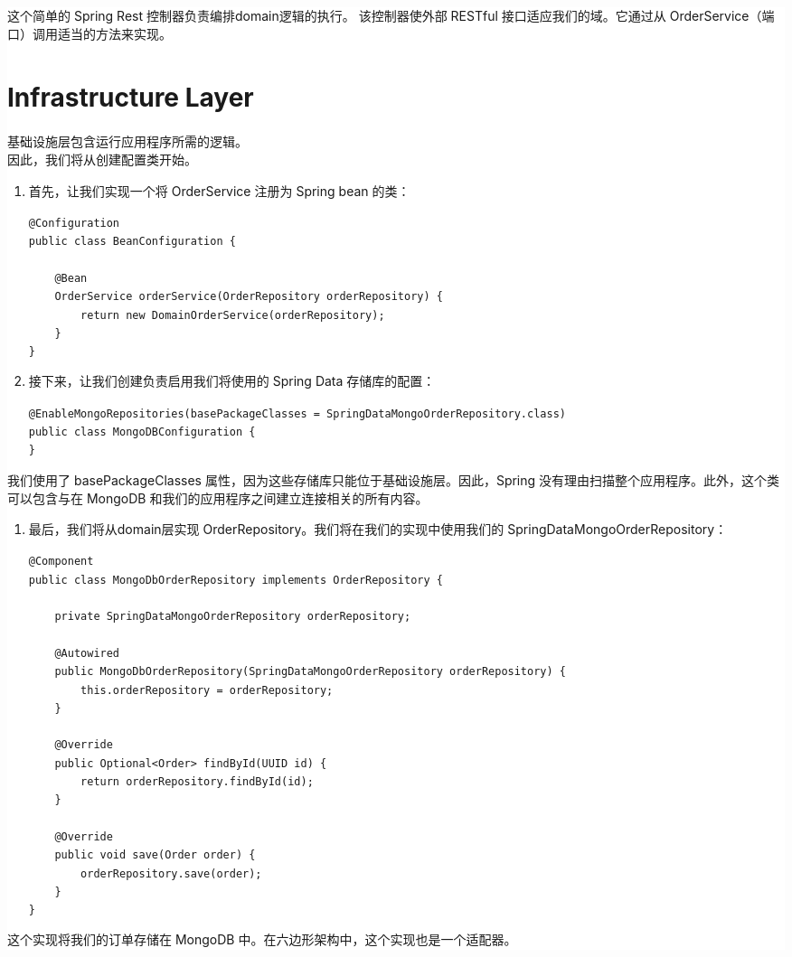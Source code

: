 这个简单的 Spring Rest 控制器负责编排domain逻辑的执行。 该控制器使外部
RESTful 接口适应我们的域。它通过从
OrderService（端口）调用适当的方法来实现。

Infrastructure Layer
====================

基础设施层包含运行应用程序所需的逻辑。  
因此，我们将从创建配置类开始。

1.  首先，让我们实现一个将 OrderService 注册为 Spring bean 的类：

        @Configuration
        public class BeanConfiguration {

            @Bean
            OrderService orderService(OrderRepository orderRepository) {
                return new DomainOrderService(orderRepository);
            }
        }

2.  接下来，让我们创建负责启用我们将使用的 Spring Data 存储库的配置：

        @EnableMongoRepositories(basePackageClasses = SpringDataMongoOrderRepository.class)
        public class MongoDBConfiguration {
        }

我们使用了 basePackageClasses
属性，因为这些存储库只能位于基础设施层。因此，Spring
没有理由扫描整个应用程序。此外，这个类可以包含与在 MongoDB
和我们的应用程序之间建立连接相关的所有内容。

1.  最后，我们将从domain层实现
    OrderRepository。我们将在我们的实现中使用我们的
    SpringDataMongoOrderRepository：

        @Component
        public class MongoDbOrderRepository implements OrderRepository {

            private SpringDataMongoOrderRepository orderRepository;

            @Autowired
            public MongoDbOrderRepository(SpringDataMongoOrderRepository orderRepository) {
                this.orderRepository = orderRepository;
            }

            @Override
            public Optional<Order> findById(UUID id) {
                return orderRepository.findById(id);
            }

            @Override
            public void save(Order order) {
                orderRepository.save(order);
            }
        }

这个实现将我们的订单存储在 MongoDB
中。在六边形架构中，这个实现也是一个适配器。
